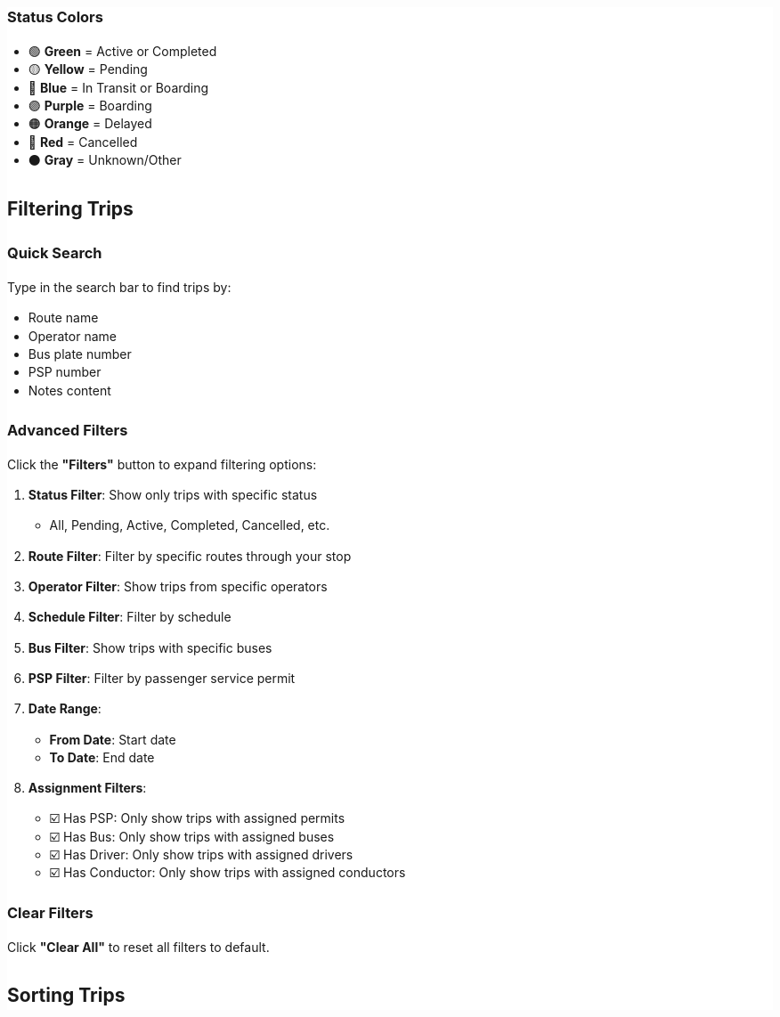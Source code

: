 ### Status Colors

- 🟢 **Green** = Active or Completed
- 🟡 **Yellow** = Pending
- 🔵 **Blue** = In Transit or Boarding
- 🟣 **Purple** = Boarding
- 🟠 **Orange** = Delayed
- 🔴 **Red** = Cancelled
- ⚫ **Gray** = Unknown/Other

## Filtering Trips

### Quick Search

Type in the search bar to find trips by:

- Route name
- Operator name
- Bus plate number
- PSP number
- Notes content

### Advanced Filters

Click the **"Filters"** button to expand filtering options:

1. **Status Filter**: Show only trips with specific status

   - All, Pending, Active, Completed, Cancelled, etc.

2. **Route Filter**: Filter by specific routes through your stop

3. **Operator Filter**: Show trips from specific operators

4. **Schedule Filter**: Filter by schedule

5. **Bus Filter**: Show trips with specific buses

6. **PSP Filter**: Filter by passenger service permit

7. **Date Range**:

   - **From Date**: Start date
   - **To Date**: End date

8. **Assignment Filters**:
   - ☑️ Has PSP: Only show trips with assigned permits
   - ☑️ Has Bus: Only show trips with assigned buses
   - ☑️ Has Driver: Only show trips with assigned drivers
   - ☑️ Has Conductor: Only show trips with assigned conductors

### Clear Filters

Click **"Clear All"** to reset all filters to default.

## Sorting Trips
